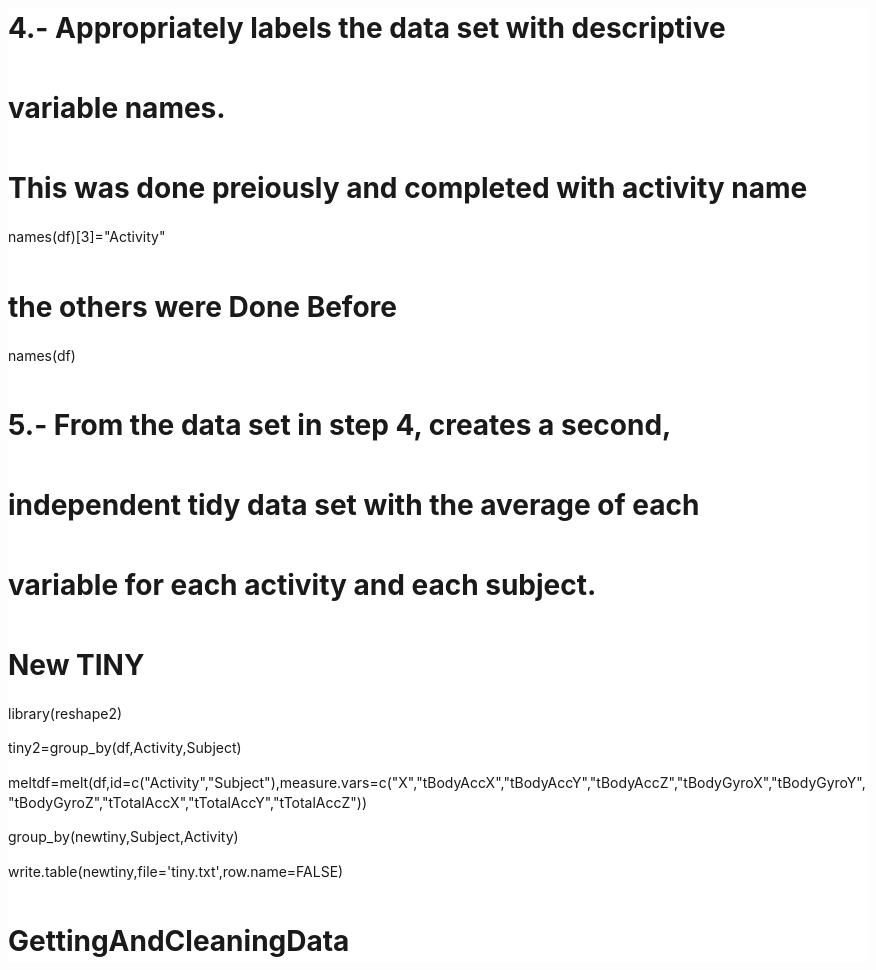 
# 4.- Appropriately labels the data set with descriptive 
#     variable names. 
#  This was done preiously and completed with activity name

names(df)[3]="Activity"
# the others were Done Before
names(df)



# 5.- From the data set in step 4, creates a second, 
#     independent tidy data set with the average of each 
#     variable for each activity and each subject.
#
# New TINY
library(reshape2)

tiny2=group_by(df,Activity,Subject)

meltdf=melt(df,id=c("Activity","Subject"),measure.vars=c("X","tBodyAccX","tBodyAccY","tBodyAccZ","tBodyGyroX","tBodyGyroY","tBodyGyroZ","tTotalAccX","tTotalAccY","tTotalAccZ"))

group_by(newtiny,Subject,Activity)

write.table(newtiny,file='tiny.txt',row.name=FALSE)


# GettingAndCleaningData
